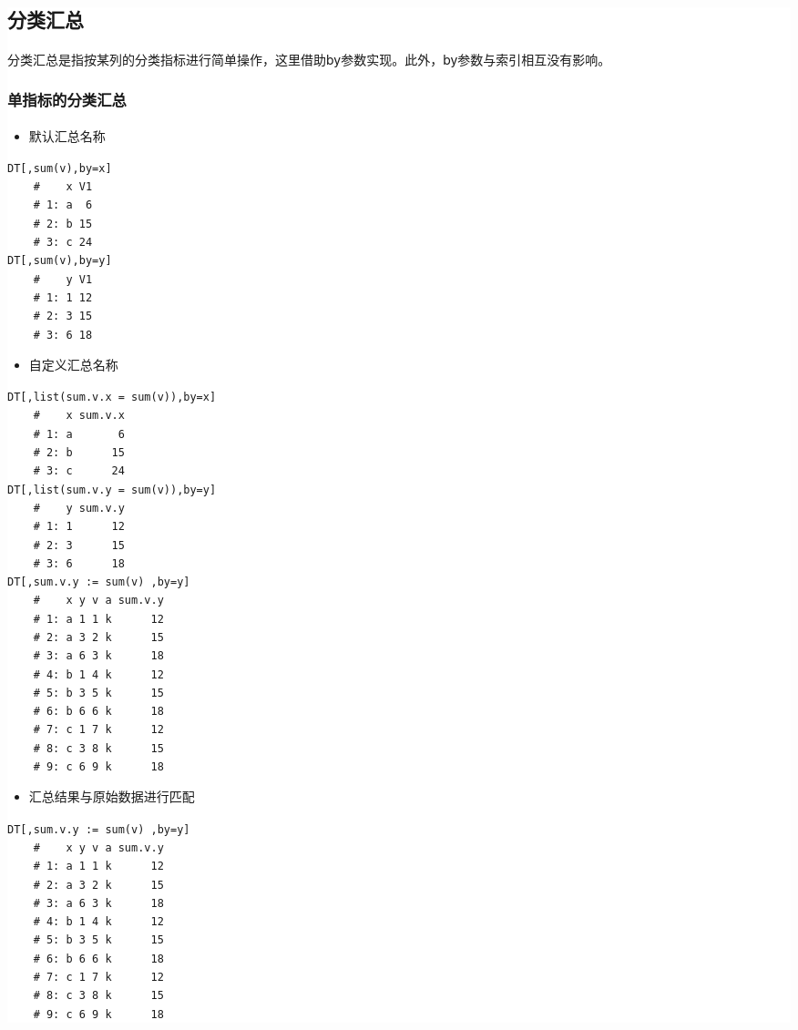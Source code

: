 ## 分类汇总
分类汇总是指按某列的分类指标进行简单操作，这里借助by参数实现。此外，by参数与索引相互没有影响。

### 单指标的分类汇总

* 默认汇总名称

```
DT[,sum(v),by=x]
	#    x V1
	# 1: a  6
	# 2: b 15
	# 3: c 24           
DT[,sum(v),by=y] 
	#    y V1
	# 1: 1 12
	# 2: 3 15
	# 3: 6 18          
```
* 自定义汇总名称
```
DT[,list(sum.v.x = sum(v)),by=x]
	#    x sum.v.x
	# 1: a       6
	# 2: b      15
	# 3: c      24           
DT[,list(sum.v.y = sum(v)),by=y] 
	#    y sum.v.y
	# 1: 1      12
	# 2: 3      15
	# 3: 6      18 
DT[,sum.v.y := sum(v) ,by=y]
	#    x y v a sum.v.y
	# 1: a 1 1 k      12
	# 2: a 3 2 k      15
	# 3: a 6 3 k      18
	# 4: b 1 4 k      12
	# 5: b 3 5 k      15
	# 6: b 6 6 k      18
	# 7: c 1 7 k      12
	# 8: c 3 8 k      15
	# 9: c 6 9 k      18 	
```

* 汇总结果与原始数据进行匹配

```
DT[,sum.v.y := sum(v) ,by=y]
	#    x y v a sum.v.y
	# 1: a 1 1 k      12
	# 2: a 3 2 k      15
	# 3: a 6 3 k      18
	# 4: b 1 4 k      12
	# 5: b 3 5 k      15
	# 6: b 6 6 k      18
	# 7: c 1 7 k      12
	# 8: c 3 8 k      15
	# 9: c 6 9 k      18
```
